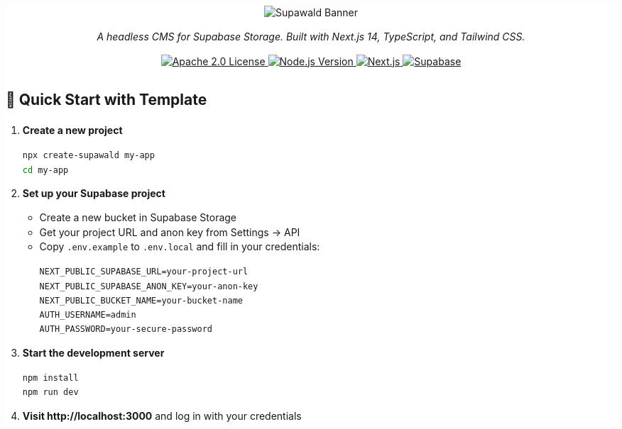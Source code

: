 <p align="center">
  <img src="/template/public/SupawaldBanner.png" alt="Supawald Banner">
</p>

<p align="center">
    <em>A headless CMS for Supabase Storage. Built with Next.js 14, TypeScript, and Tailwind CSS.</em>
</p>

<p align="center">
    <a href="LICENSE">
        <img src="https://img.shields.io/badge/license-Apache%202.0-blue.svg" alt="Apache 2.0 License">
    </a>
    <a href="https://nodejs.org/">
        <img src="https://img.shields.io/badge/node-18%2B-blue.svg" alt="Node.js Version">
    </a>
    <a href="https://nextjs.org/">
        <img src="https://img.shields.io/badge/Next.js-14-black" alt="Next.js">
    </a>
    <a href="https://supabase.com/">
        <img src="https://img.shields.io/badge/Supabase-Platform-green" alt="Supabase">
    </a>
</p>

## 🚀 Quick Start with Template

1. **Create a new project**
   ```bash
   npx create-supawald my-app
   cd my-app
   ```

2. **Set up your Supabase project**
   - Create a new bucket in Supabase Storage
   - Get your project URL and anon key from Settings -> API
   - Copy `.env.example` to `.env.local` and fill in your credentials:
     ```env
     NEXT_PUBLIC_SUPABASE_URL=your-project-url
     NEXT_PUBLIC_SUPABASE_ANON_KEY=your-anon-key
     NEXT_PUBLIC_BUCKET_NAME=your-bucket-name
     AUTH_USERNAME=admin
     AUTH_PASSWORD=your-secure-password
     ```

3. **Start the development server**
   ```bash
   npm install
   npm run dev
   ```

4. **Visit http://localhost:3000** and log in with your credentials
